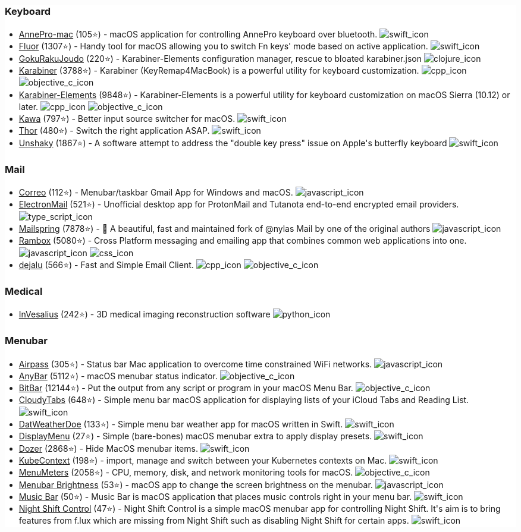 ### Keyboard
- [AnnePro-mac](https://github.com/msvisser/AnnePro-mac) (105⭐️) - macOS application for controlling AnnePro keyboard over bluetooth.  ![swift_icon] 
- [Fluor](https://github.com/Pyroh/Fluor) (1307⭐️) - Handy tool for macOS allowing you to switch Fn keys' mode based on active application.  ![swift_icon] 
- [GokuRakuJoudo](https://github.com/yqrashawn/GokuRakuJoudo) (220⭐️) - Karabiner-Elements configuration manager, rescue to bloated karabiner.json  ![clojure_icon] 
- [Karabiner](https://github.com/tekezo/Karabiner) (3788⭐️) - Karabiner (KeyRemap4MacBook) is a powerful utility for keyboard customization. ![cpp_icon] ![objective_c_icon] 
- [Karabiner-Elements](https://github.com/pqrs-org/Karabiner-Elements) (9848⭐️) - Karabiner-Elements is a powerful utility for keyboard customization on macOS Sierra (10.12) or later. ![cpp_icon] ![objective_c_icon] 
- [Kawa](https://github.com/utatti/kawa) (797⭐️) - Better input source switcher for macOS.  ![swift_icon] 
- [Thor](https://github.com/gbammc/Thor) (480⭐️) - Switch the right application ASAP.  ![swift_icon] 
- [Unshaky](https://github.com/aahung/Unshaky) (1867⭐️) - A software attempt to address the "double key press" issue on Apple's butterfly keyboard  ![swift_icon] 

### Mail
- [Correo](https://github.com/amitmerchant1990/correo) (112⭐️) - Menubar/taskbar Gmail App for Windows and macOS.  ![javascript_icon] 
- [ElectronMail](https://github.com/vladimiry/ElectronMail) (521⭐️) - Unofficial desktop app for ProtonMail and Tutanota end-to-end encrypted email providers. ![type_script_icon] 
- [Mailspring](https://github.com/Foundry376/Mailspring) (7878⭐️) - 💌 A beautiful, fast and maintained fork of @nylas Mail by one of the original authors ![javascript_icon] 
- [Rambox](https://github.com/ramboxapp/community-edition) (5080⭐️) - Cross Platform messaging and emailing app that combines common web applications into one. ![javascript_icon] ![css_icon] 
- [dejalu](https://github.com/dinhviethoa/dejalu) (566⭐️) - Fast and Simple Email Client. ![cpp_icon] ![objective_c_icon] 

### Medical
- [InVesalius](https://github.com/invesalius/invesalius3/) (242⭐️) - 3D medical imaging reconstruction software ![python_icon] 

### Menubar
- [Airpass](https://github.com/alvesjtiago/airpass) (305⭐️) - Status bar Mac application to overcome time constrained WiFi networks.  ![javascript_icon] 
- [AnyBar](https://github.com/tonsky/AnyBar) (5112⭐️) - macOS menubar status indicator.  ![objective_c_icon] 
- [BitBar](https://github.com/matryer/bitbar) (12144⭐️) - Put the output from any script or program in your macOS Menu Bar.  ![objective_c_icon] 
- [CloudyTabs](https://github.com/josh-/CloudyTabs) (648⭐️) - Simple menu bar macOS application for displaying lists of your iCloud Tabs and Reading List.  ![swift_icon] 
- [DatWeatherDoe](https://github.com/inderdhir/DatWeatherDoe) (133⭐️) - Simple menu bar weather app for macOS written in Swift.  ![swift_icon] 
- [DisplayMenu](https://github.com/Kwpolska/DisplayMenu) (27⭐️) - Simple (bare-bones) macOS menubar extra to apply display presets.  ![swift_icon] 
- [Dozer](https://github.com/Mortennn/Dozer) (2868⭐️) - Hide MacOS menubar items. ![swift_icon] 
- [KubeContext](https://github.com/turkenh/KubeContext) (198⭐️) - import, manage and switch between your Kubernetes contexts on Mac.  ![swift_icon] 
- [MenuMeters](https://github.com/yujitach/MenuMeters) (2058⭐️) - CPU, memory, disk, and network monitoring tools for macOS.   ![objective_c_icon] 
- [Menubar Brightness](https://github.com/lucasbento/menubar-brightness) (53⭐️) - macOS app to change the screen brightness on the menubar.  ![javascript_icon] 
- [Music Bar](https://github.com/musa11971/Music-Bar/) (50⭐️) - Music Bar is macOS application that places music controls right in your menu bar. ![swift_icon] 
- [Night Shift Control](https://github.com/isaiasmatewos/night-shift-control) (47⭐️) - Night Shift Control is a simple macOS menubar app for controlling Night Shift. It's aim is to bring features from f.lux which are missing from Night Shift such as disabling Night Shift for certain apps.  ![swift_icon] 

[app_store]: ./icons/app_store-16.png 'App Store.'
[c_icon]: ./icons/c-16.png 'C language.'
[cpp_icon]: ./icons/cpp-16.png 'C++ language.'
[c_sharp_icon]: ./icons/csharp-16.png 'C# Language'
[clojure_icon]: ./icons/clojure-16.png 'Clojure Language'
[coffee_script_icon]: ./icons/coffeescript-16.png 'CoffeeScript language.'
[css_icon]: ./icons/css-16.png 'CSS language.'
[go_icon]: ./icons/golang-16.png 'Go language.'
[elm_icon]: ./icons/elm-16.png 'Elm Language'
[haskell_icon]: ./icons/haskell-16.png 'Haskell language.'
[java_icon]: ./icons/java-16.png 'Java language.'
[javascript_icon]: ./icons/javascript-16.png 'JavaScript language.'
[lua_icon]: ./icons/Lua-16.png 'Lua language.'
[objective_c_icon]: ./icons/objective-c-16.png 'Objective-C language.'
[python_icon]: ./icons/python-16.png 'Python language.'
[ruby_icon]: ./icons/ruby-16.png 'Ruby language.'
[rust_icon]: ./icons/rust-16.png 'Rust language.'
[swift_icon]: ./icons/swift-16.png 'Swift language.'
[type_script_icon]: ./icons/typescript-16.png 'TypeScript language.'